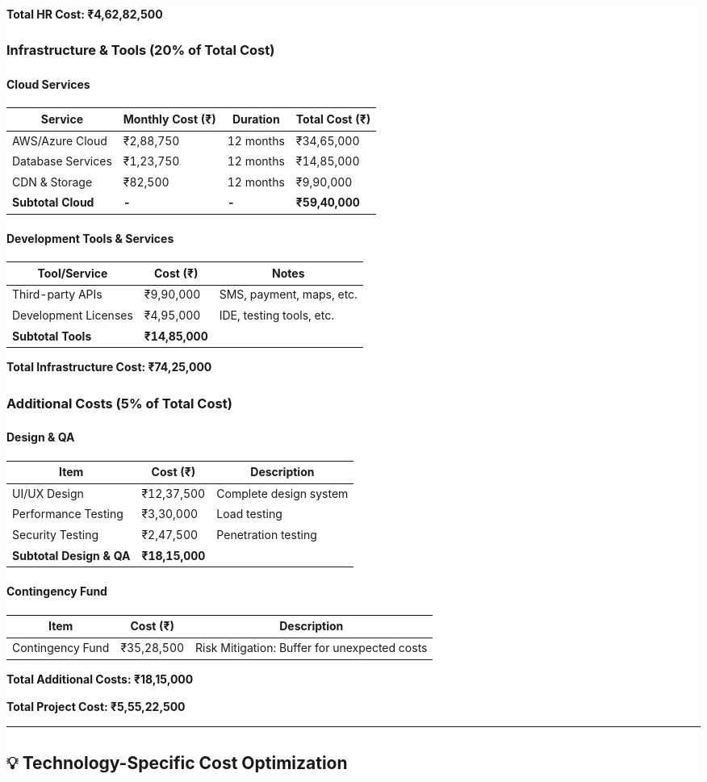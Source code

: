**Total HR Cost: ₹4,62,82,500**

### Infrastructure & Tools (20% of Total Cost)

#### Cloud Services
| Service | Monthly Cost (₹) | Duration | Total Cost (₹) |
|---------|------------------|----------|----------------|
| AWS/Azure Cloud | ₹2,88,750 | 12 months | ₹34,65,000 |
| Database Services | ₹1,23,750 | 12 months | ₹14,85,000 |
| CDN & Storage | ₹82,500 | 12 months | ₹9,90,000 |
| **Subtotal Cloud** | **-** | **-** | **₹59,40,000** |

#### Development Tools & Services
| Tool/Service | Cost (₹) | Notes |
|--------------|----------|-------|
| Third-party APIs | ₹9,90,000 | SMS, payment, maps, etc. |
| Development Licenses | ₹4,95,000 | IDE, testing tools, etc. |
| **Subtotal Tools** | **₹14,85,000** | |

**Total Infrastructure Cost: ₹74,25,000**

### Additional Costs (5% of Total Cost)

#### Design & QA
| Item | Cost (₹) | Description |
|------|----------|-------------|
| UI/UX Design | ₹12,37,500 | Complete design system |
| Performance Testing | ₹3,30,000 | Load testing |
| Security Testing | ₹2,47,500 | Penetration testing |
| **Subtotal Design & QA** | **₹18,15,000** | |

#### Contingency Fund
| Item | Cost (₹) | Description |
|------|----------|-------------|
| Contingency Fund | ₹35,28,500 | Risk Mitigation: Buffer for unexpected costs |

**Total Additional Costs: ₹18,15,000**

**Total Project Cost: ₹5,55,22,500**

---

## 💡 Technology-Specific Cost Optimization
